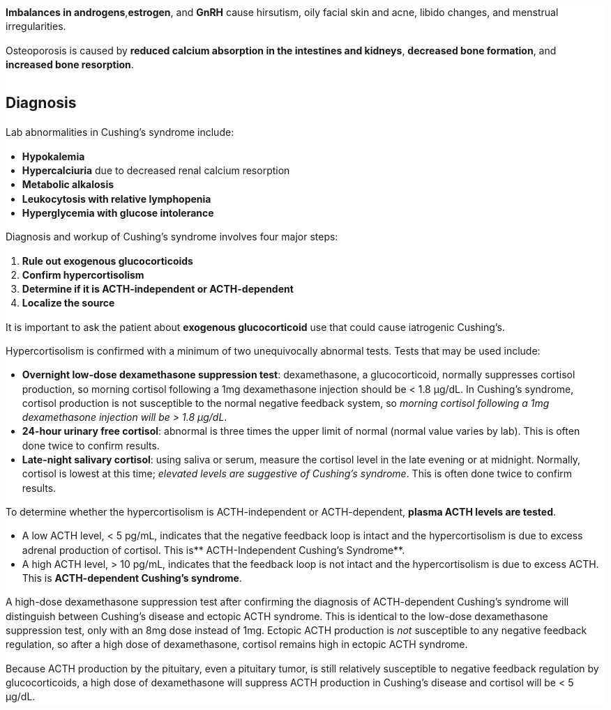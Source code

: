 **Imbalances in androgens**,**estrogen**, and **GnRH** cause hirsutism, oily facial skin and acne, libido changes, and menstrual irregularities.

Osteoporosis is caused by **reduced calcium absorption in the intestines and kidneys**, **decreased bone formation**, and **increased bone resorption**.

## Diagnosis

Lab abnormalities in Cushing’s syndrome include:

- **Hypokalemia**
- **Hypercalciuria** due to decreased renal calcium resorption
- **Metabolic alkalosis**
- **Leukocytosis with relative lymphopenia**
- **Hyperglycemia with glucose intolerance**

Diagnosis and workup of Cushing’s syndrome involves four major steps:

1. **Rule out exogenous glucocorticoids**
2. **Confirm hypercortisolism**
3. **Determine if it is ACTH-independent or ACTH-dependent**
4. **Localize the source**

It is important to ask the patient about **exogenous glucocorticoid** use that could cause iatrogenic Cushing’s.

Hypercortisolism is confirmed with a minimum of two unequivocally abnormal tests. Tests that may be used include:

- **Overnight low-dose dexamethasone suppression test**: dexamethasone, a glucocorticoid, normally suppresses cortisol production, so morning cortisol following a 1mg dexamethasone injection should be < 1.8 μg/dL. In Cushing’s syndrome, cortisol production is not susceptible to the normal negative feedback system, so _morning cortisol following a 1mg dexamethasone injection will be > 1.8 μg/dL_.
- **24-hour urinary free cortisol**: abnormal is three times the upper limit of normal (normal value varies by lab). This is often done twice to confirm results.
- **Late-night salivary cortisol**: using saliva or serum, measure the cortisol level in the late evening or at midnight. Normally, cortisol is lowest at this time; _elevated levels are suggestive of Cushing’s syndrome_. This is often done twice to confirm results.

To determine whether the hypercortisolism is ACTH-independent or ACTH-dependent, **plasma ACTH levels are tested**.

- A low ACTH level, < 5 pg/mL, indicates that the negative feedback loop is intact and the hypercortisolism is due to excess adrenal production of cortisol. This is\*\* ACTH-Independent Cushing’s Syndrome\*\*.
- A high ACTH level, > 10 pg/mL, indicates that the feedback loop is not intact and the hypercortisolism is due to excess ACTH. This is **ACTH-dependent Cushing’s syndrome**.

A high-dose dexamethasone suppression test after confirming the diagnosis of ACTH-dependent Cushing’s syndrome will distinguish between Cushing’s disease and ectopic ACTH syndrome. This is identical to the low-dose dexamethasone suppression test, only with an 8mg dose instead of 1mg. Ectopic ACTH production is _not_ susceptible to any negative feedback regulation, so after a high dose of dexamethasone, cortisol remains high in ectopic ACTH syndrome.

Because ACTH production by the pituitary, even a pituitary tumor, is still relatively susceptible to negative feedback regulation by glucocorticoids, a high dose of dexamethasone will suppress ACTH production in Cushing’s disease and cortisol will be < 5 μg/dL.
